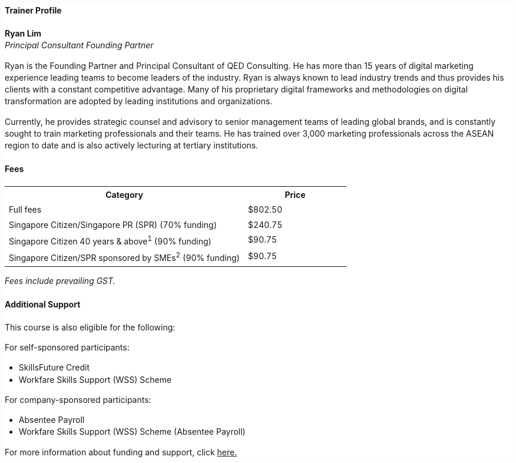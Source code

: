 <h4>Trainer Profile</h4>
<p><b>Ryan Lim</b><br>
  <em>Principal Consultant Founding Partner</em><br>


<p>Ryan is the Founding Partner and Principal Consultant of QED Consulting. He has more
than 15 years of digital marketing experience leading teams to become leaders of the
industry. Ryan is always known to lead industry trends and thus provides his clients
with a constant competitive advantage. Many of his proprietary digital frameworks
and methodologies on digital transformation are adopted by leading institutions and
organizations.

Currently, he provides strategic counsel and advisory to senior management teams
of leading global brands, and is constantly sought to train marketing professionals
and their teams. He has trained over 3,000 marketing professionals across the ASEAN
region to date and is also actively lecturing at tertiary institutions.</p>

<h4>Fees</h4>

<center>
<table style="width:100%;">
<tr>
<th style="width:70%;">Category</th>
<th style="width:30%:">Price</th>
</tr>

<tr>
<td>Full fees</td>
<td>$802.50</td>
</tr>

<tr>
<td>Singapore Citizen/Singapore PR (SPR) (70% funding)</td>
<td>$240.75</td>
</tr>

<tr>
<td>Singapore Citizen 40 years & above<sup>1</sup> (90% funding)</td>
<td>$90.75</td>
</tr>

<tr>
  <td>Singapore Citizen/SPR sponsored by SMEs<sup>2</sup> (90% funding)</td>
<td>$90.75</td>
</tr>

</table>
</center>

<em>Fees include prevailing GST.</em>

<h4>Additional Support</h4>

<p>This course is also eligible for the following:</p>

<p>For self-sponsored participants:</p>
<ul>
  <li>SkillsFuture Credit</li>
  <li>Workfare Skills Support (WSS) Scheme</li>
</ul>
  
<p>For company-sponsored participants:</p>
<ul>
  <li>Absentee Payroll</li>
  <li>Workfare Skills Support (WSS) Scheme (Absentee Payroll)</li>
  </ul>

<p>For more information about funding and support, click <a href="/services/consultancy">here.</a></p>
